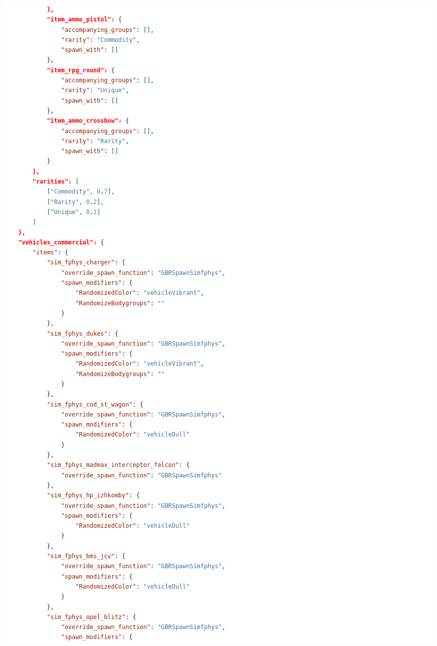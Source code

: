 ```json
			},
			"item_ammo_pistol": {
				"accompanying_groups": [],
				"rarity": "Commodity",
				"spawn_with": []
			},
			"item_rpg_round": {
				"accompanying_groups": [],
				"rarity": "Unique",
				"spawn_with": []
			},
			"item_ammo_crossbow": {
				"accompanying_groups": [],
				"rarity": "Rarity",
				"spawn_with": []
			}
		},
		"rarities": [
			["Commodity", 0.7],
			["Rarity", 0.2],
			["Unique", 0.1]
		]
	},
	"vehicles_commercial": {
		"items": {
			"sim_fphys_charger": {
				"override_spawn_function": "GBRSpawnSimfphys",
				"spawn_modifiers": {
					"RandomizedColor": "vehicleVibrant",
					"RandomizeBodygroups": ""
				}
			},
			"sim_fphys_dukes": {
				"override_spawn_function": "GBRSpawnSimfphys",
				"spawn_modifiers": {
					"RandomizedColor": "vehicleVibrant",
					"RandomizeBodygroups": ""
				}
			},
			"sim_fphys_cod_st_wagon": {
				"override_spawn_function": "GBRSpawnSimfphys",
				"spawn_modifiers": {
					"RandomizedColor": "vehicleDull"
				}
			},
			"sim_fphys_madmax_interceptor_falcon": {
				"override_spawn_function": "GBRSpawnSimfphys"
			},
			"sim_fphys_hp_izhkomby": {
				"override_spawn_function": "GBRSpawnSimfphys",
				"spawn_modifiers": {
					"RandomizedColor": "vehicleDull"
				}
			},
			"sim_fphys_bms_jcv": {
				"override_spawn_function": "GBRSpawnSimfphys",
				"spawn_modifiers": {
					"RandomizedColor": "vehicleDull"
				}
			},
			"sim_fphys_opel_blitz": {
				"override_spawn_function": "GBRSpawnSimfphys",
				"spawn_modifiers": {
```